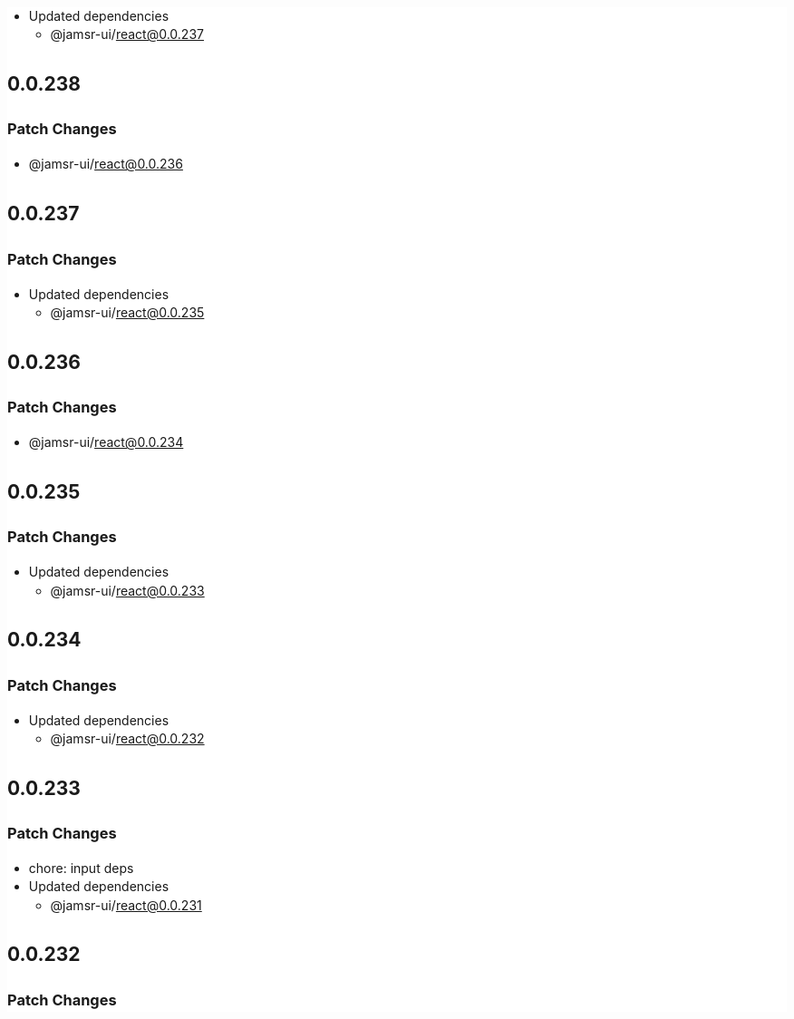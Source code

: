 - Updated dependencies
  - @jamsr-ui/react@0.0.237

## 0.0.238

### Patch Changes

- @jamsr-ui/react@0.0.236

## 0.0.237

### Patch Changes

- Updated dependencies
  - @jamsr-ui/react@0.0.235

## 0.0.236

### Patch Changes

- @jamsr-ui/react@0.0.234

## 0.0.235

### Patch Changes

- Updated dependencies
  - @jamsr-ui/react@0.0.233

## 0.0.234

### Patch Changes

- Updated dependencies
  - @jamsr-ui/react@0.0.232

## 0.0.233

### Patch Changes

- chore: input deps
- Updated dependencies
  - @jamsr-ui/react@0.0.231

## 0.0.232

### Patch Changes
